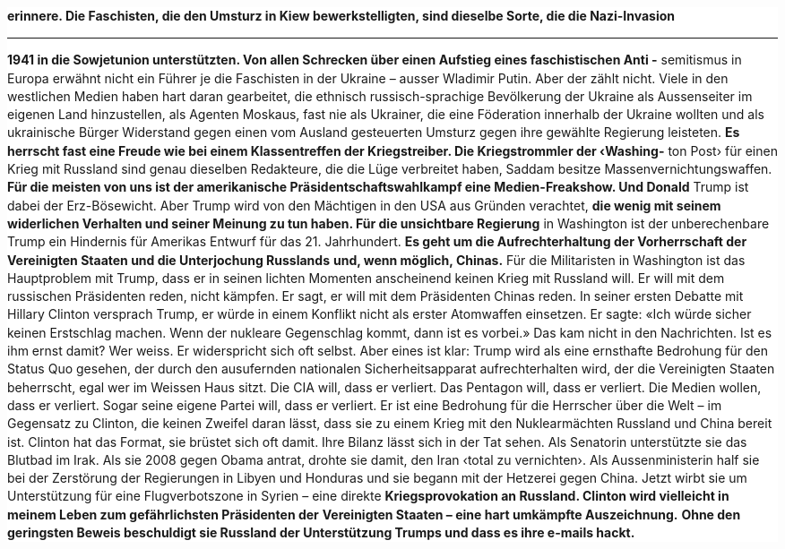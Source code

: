 **erinnere. Die Faschisten, die den Umsturz in Kiew bewerkstelligten, sind dieselbe Sorte, die die Nazi-Invasion**


-----

**1941 in die Sowjetunion unterstützten. Von allen Schrecken über einen Aufstieg eines faschistischen Anti -**
semitismus in Europa erwähnt nicht ein Führer je die Faschisten in der Ukraine – ausser Wladimir Putin. Aber
der zählt nicht.
Viele in den westlichen Medien haben hart daran gearbeitet, die ethnisch russisch-sprachige Bevölkerung der
Ukraine als Aussenseiter im eigenen Land hinzustellen, als Agenten Moskaus, fast nie als Ukrainer, die eine
Föderation innerhalb der Ukraine wollten und als ukrainische Bürger Widerstand gegen einen vom Ausland
gesteuerten Umsturz gegen ihre gewählte Regierung leisteten.
**Es herrscht fast eine Freude wie bei einem Klassentreffen der Kriegstreiber. Die Kriegstrommler der ‹Washing-**
ton Post› für einen Krieg mit Russland sind genau dieselben Redakteure, die die Lüge verbreitet haben, Saddam
besitze Massenvernichtungswaffen.
**Für die meisten von uns ist der amerikanische Präsidentschaftswahlkampf eine Medien-Freakshow. Und Donald**
Trump ist dabei der Erz-Bösewicht. Aber Trump wird von den Mächtigen in den USA aus Gründen verachtet,
**die wenig mit seinem widerlichen Verhalten und seiner Meinung zu tun haben. Für die unsichtbare Regierung**
in Washington ist der unberechenbare Trump ein Hindernis für Amerikas Entwurf für das 21. Jahrhundert.
**Es geht um die Aufrechterhaltung der Vorherrschaft der Vereinigten Staaten und die Unterjochung Russlands**
**und, wenn möglich, Chinas.**
Für die Militaristen in Washington ist das Hauptproblem mit Trump, dass er in seinen lichten Momenten anscheinend keinen Krieg mit Russland will. Er will mit dem russischen Präsidenten reden, nicht kämpfen. Er sagt,
er will mit dem Präsidenten Chinas reden. In seiner ersten Debatte mit Hillary Clinton versprach Trump, er
würde in einem Konflikt nicht als erster Atomwaffen einsetzen. Er sagte: «Ich würde sicher keinen Erstschlag
machen. Wenn der nukleare Gegenschlag kommt, dann ist es vorbei.» Das kam nicht in den Nachrichten.
Ist es ihm ernst damit? Wer weiss. Er widerspricht sich oft selbst. Aber eines ist klar: Trump wird als eine ernsthafte Bedrohung für den Status Quo gesehen, der durch den ausufernden nationalen Sicherheitsapparat aufrechterhalten wird, der die Vereinigten Staaten beherrscht, egal wer im Weissen Haus sitzt.
Die CIA will, dass er verliert. Das Pentagon will, dass er verliert. Die Medien wollen, dass er verliert. Sogar seine
eigene Partei will, dass er verliert. Er ist eine Bedrohung für die Herrscher über die Welt – im Gegensatz zu
Clinton, die keinen Zweifel daran lässt, dass sie zu einem Krieg mit den Nuklearmächten Russland und China
bereit ist.
Clinton hat das Format, sie brüstet sich oft damit. Ihre Bilanz lässt sich in der Tat sehen. Als Senatorin unterstützte sie das Blutbad im Irak. Als sie 2008 gegen Obama antrat, drohte sie damit, den Iran ‹total zu vernichten›.
Als Aussenministerin half sie bei der Zerstörung der Regierungen in Libyen und Honduras und sie begann mit
der Hetzerei gegen China. Jetzt wirbt sie um Unterstützung für eine Flugverbotszone in Syrien – eine direkte
**Kriegsprovokation an Russland. Clinton wird vielleicht in meinem Leben zum gefährlichsten Präsidenten der**
**Vereinigten Staaten – eine hart umkämpfte Auszeichnung.**
**Ohne den geringsten Beweis beschuldigt sie Russland der Unterstützung Trumps und dass es ihre e-mails hackt.**